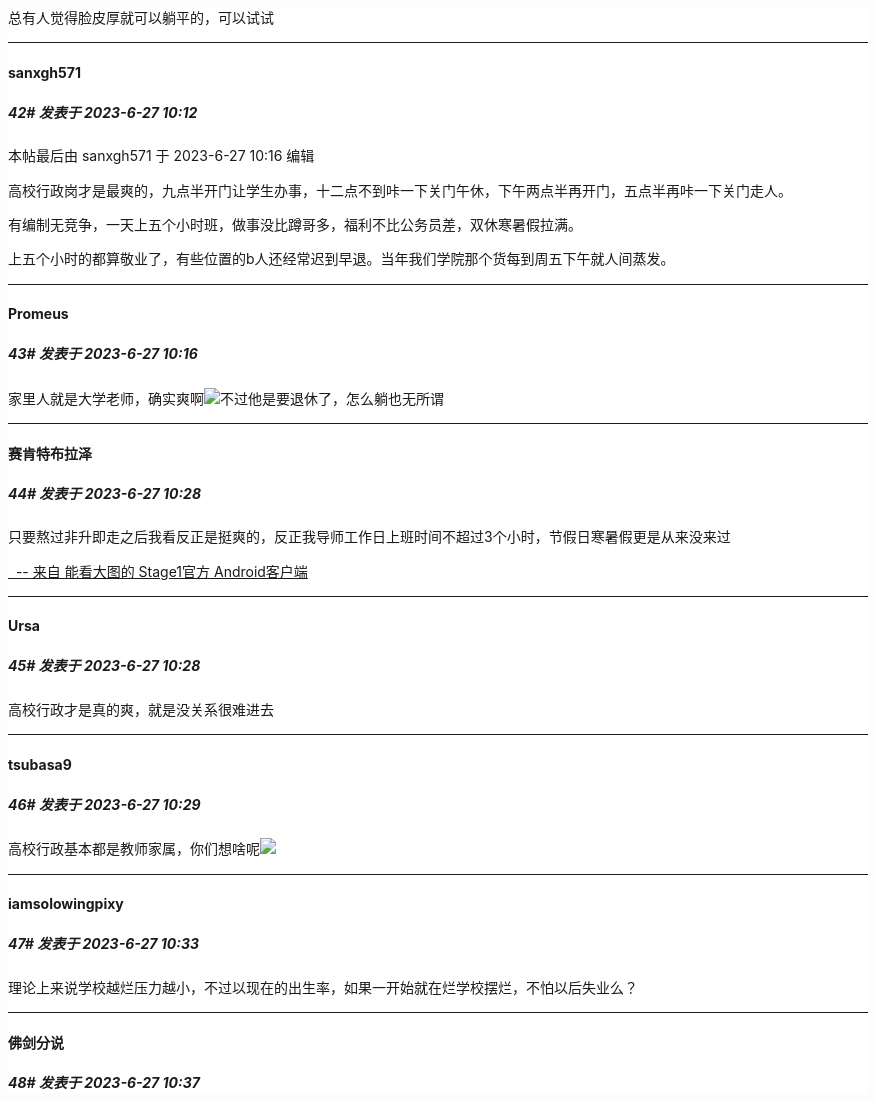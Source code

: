 总有人觉得脸皮厚就可以躺平的，可以试试

*****

####  sanxgh571  
##### 42#       发表于 2023-6-27 10:12

 本帖最后由 sanxgh571 于 2023-6-27 10:16 编辑 

高校行政岗才是最爽的，九点半开门让学生办事，十二点不到咔一下关门午休，下午两点半再开门，五点半再咔一下关门走人。

有编制无竞争，一天上五个小时班，做事没比蹲哥多，福利不比公务员差，双休寒暑假拉满。

上五个小时的都算敬业了，有些位置的b人还经常迟到早退。当年我们学院那个货每到周五下午就人间蒸发。

*****

####  Promeus  
##### 43#       发表于 2023-6-27 10:16

家里人就是大学老师，确实爽啊<img src="https://static.saraba1st.com/image/smiley/face2017/067.png" referrerpolicy="no-referrer">不过他是要退休了，怎么躺也无所谓

*****

####  赛肯特布拉泽  
##### 44#       发表于 2023-6-27 10:28

只要熬过非升即走之后我看反正是挺爽的，反正我导师工作日上班时间不超过3个小时，节假日寒暑假更是从来没来过

[  -- 来自 能看大图的 Stage1官方 Android客户端](https://www.coolapk.com/apk/140634)

*****

####  Ursa  
##### 45#       发表于 2023-6-27 10:28

高校行政才是真的爽，就是没关系很难进去

*****

####  tsubasa9  
##### 46#       发表于 2023-6-27 10:29

高校行政基本都是教师家属，你们想啥呢<img src="https://static.saraba1st.com/image/smiley/face2017/004.gif" referrerpolicy="no-referrer">

*****

####  iamsolowingpixy  
##### 47#       发表于 2023-6-27 10:33

理论上来说学校越烂压力越小，不过以现在的出生率，如果一开始就在烂学校摆烂，不怕以后失业么？

*****

####  佛剑分说  
##### 48#       发表于 2023-6-27 10:37
